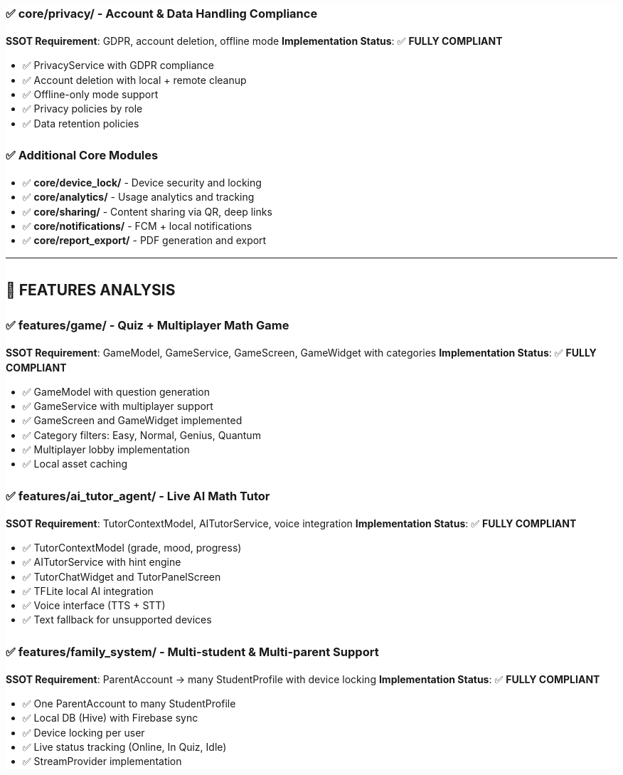 ### ✅ **core/privacy/** - Account & Data Handling Compliance
**SSOT Requirement**: GDPR, account deletion, offline mode
**Implementation Status**: ✅ **FULLY COMPLIANT**
- ✅ PrivacyService with GDPR compliance
- ✅ Account deletion with local + remote cleanup
- ✅ Offline-only mode support
- ✅ Privacy policies by role
- ✅ Data retention policies

### ✅ **Additional Core Modules**
- ✅ **core/device_lock/** - Device security and locking
- ✅ **core/analytics/** - Usage analytics and tracking
- ✅ **core/sharing/** - Content sharing via QR, deep links
- ✅ **core/notifications/** - FCM + local notifications
- ✅ **core/report_export/** - PDF generation and export

---

## 🧩 **FEATURES ANALYSIS**

### ✅ **features/game/** - Quiz + Multiplayer Math Game
**SSOT Requirement**: GameModel, GameService, GameScreen, GameWidget with categories
**Implementation Status**: ✅ **FULLY COMPLIANT**
- ✅ GameModel with question generation
- ✅ GameService with multiplayer support
- ✅ GameScreen and GameWidget implemented
- ✅ Category filters: Easy, Normal, Genius, Quantum
- ✅ Multiplayer lobby implementation
- ✅ Local asset caching

### ✅ **features/ai_tutor_agent/** - Live AI Math Tutor
**SSOT Requirement**: TutorContextModel, AITutorService, voice integration
**Implementation Status**: ✅ **FULLY COMPLIANT**
- ✅ TutorContextModel (grade, mood, progress)
- ✅ AITutorService with hint engine
- ✅ TutorChatWidget and TutorPanelScreen
- ✅ TFLite local AI integration
- ✅ Voice interface (TTS + STT)
- ✅ Text fallback for unsupported devices

### ✅ **features/family_system/** - Multi-student & Multi-parent Support
**SSOT Requirement**: ParentAccount → many StudentProfile with device locking
**Implementation Status**: ✅ **FULLY COMPLIANT**
- ✅ One ParentAccount to many StudentProfile
- ✅ Local DB (Hive) with Firebase sync
- ✅ Device locking per user
- ✅ Live status tracking (Online, In Quiz, Idle)
- ✅ StreamProvider implementation
